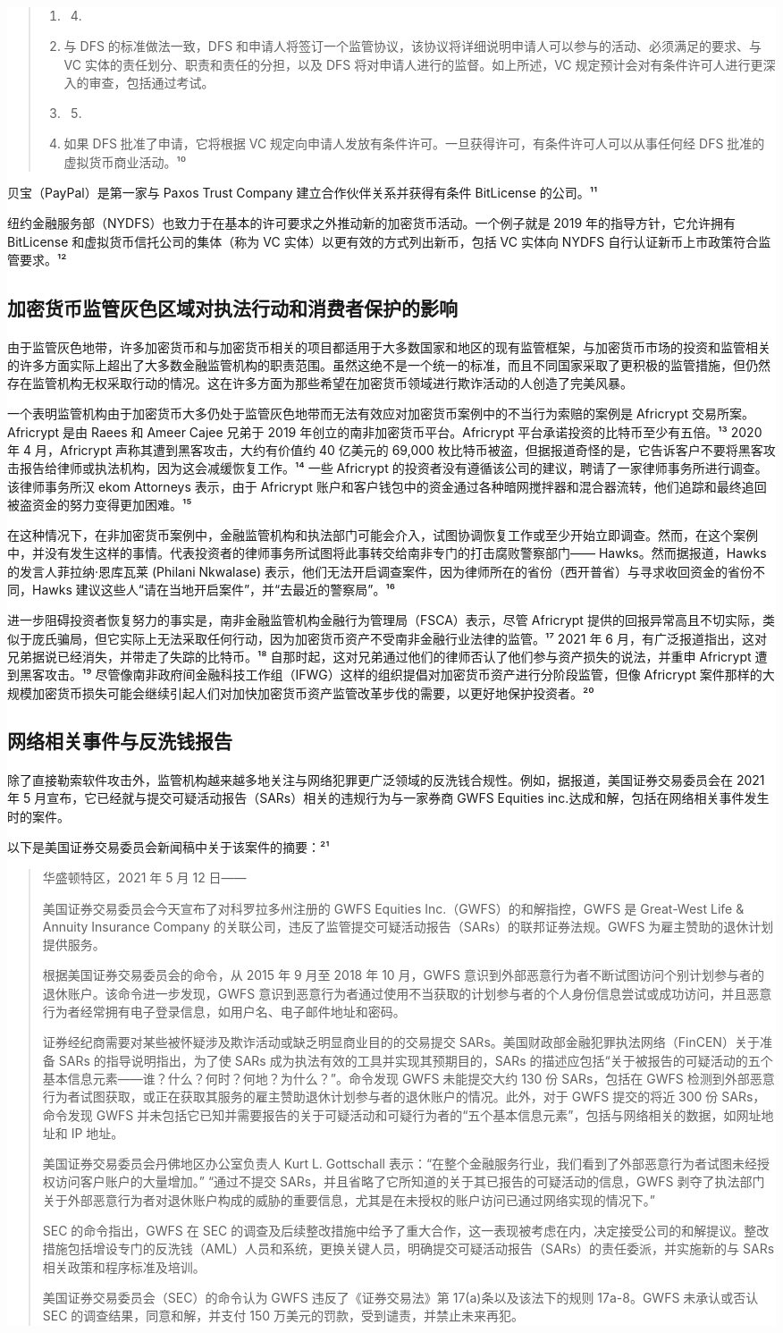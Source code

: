 >     
> 1.  4.
> 1.  
>     与 DFS 的标准做法一致，DFS 和申请人将签订一个监管协议，该协议将详细说明申请人可以参与的活动、必须满足的要求、与 VC 实体的责任划分、职责和责任的分担，以及 DFS 将对申请人进行的监督。如上所述，VC 规定预计会对有条件许可人进行更深入的审查，包括通过考试。
>     
> 1.  5.
> 1.  
>     如果 DFS 批准了申请，它将根据 VC 规定向申请人发放有条件许可。一旦获得许可，有条件许可人可以从事任何经 DFS 批准的虚拟货币商业活动。¹⁰

贝宝（PayPal）是第一家与 Paxos Trust Company 建立合作伙伴关系并获得有条件 BitLicense 的公司。¹¹

纽约金融服务部（NYDFS）也致力于在基本的许可要求之外推动新的加密货币活动。一个例子就是 2019 年的指导方针，它允许拥有 BitLicense 和虚拟货币信托公司的集体（称为 VC 实体）以更有效的方式列出新币，包括 VC 实体向 NYDFS 自行认证新币上市政策符合监管要求。¹²

## 加密货币监管灰色区域对执法行动和消费者保护的影响

由于监管灰色地带，许多加密货币和与加密货币相关的项目都适用于大多数国家和地区的现有监管框架，与加密货币市场的投资和监管相关的许多方面实际上超出了大多数金融监管机构的职责范围。虽然这绝不是一个统一的标准，而且不同国家采取了更积极的监管措施，但仍然存在监管机构无权采取行动的情况。这在许多方面为那些希望在加密货币领域进行欺诈活动的人创造了完美风暴。

一个表明监管机构由于加密货币大多仍处于监管灰色地带而无法有效应对加密货币案例中的不当行为索赔的案例是 Africrypt 交易所案。Africrypt 是由 Raees 和 Ameer Cajee 兄弟于 2019 年创立的南非加密货币平台。Africrypt 平台承诺投资的比特币至少有五倍。¹³ 2020 年 4 月，Africrypt 声称其遭到黑客攻击，大约有价值约 40 亿美元的 69,000 枚比特币被盗，但据报道奇怪的是，它告诉客户不要将黑客攻击报告给律师或执法机构，因为这会减缓恢复工作。¹⁴ 一些 Africrypt 的投资者没有遵循该公司的建议，聘请了一家律师事务所进行调查。该律师事务所汉 ekom Attorneys 表示，由于 Africrypt 账户和客户钱包中的资金通过各种暗网搅拌器和混合器流转，他们追踪和最终追回被盗资金的努力变得更加困难。¹⁵

在这种情况下，在非加密货币案例中，金融监管机构和执法部门可能会介入，试图协调恢复工作或至少开始立即调查。然而，在这个案例中，并没有发生这样的事情。代表投资者的律师事务所试图将此事转交给南非专门的打击腐败警察部门—— Hawks。然而据报道，Hawks 的发言人菲拉纳·恩库瓦莱 (Philani Nkwalase) 表示，他们无法开启调查案件，因为律师所在的省份（西开普省）与寻求收回资金的省份不同，Hawks 建议这些人“请在当地开启案件”，并“去最近的警察局”。¹⁶

进一步阻碍投资者恢复努力的事实是，南非金融监管机构金融行为管理局（FSCA）表示，尽管 Africrypt 提供的回报异常高且不切实际，类似于庞氏骗局，但它实际上无法采取任何行动，因为加密货币资产不受南非金融行业法律的监管。¹⁷ 2021 年 6 月，有广泛报道指出，这对兄弟据说已经消失，并带走了失踪的比特币。¹⁸ 自那时起，这对兄弟通过他们的律师否认了他们参与资产损失的说法，并重申 Africrypt 遭到黑客攻击。¹⁹ 尽管像南非政府间金融科技工作组（IFWG）这样的组织提倡对加密货币资产进行分阶段监管，但像 Africrypt 案件那样的大规模加密货币损失可能会继续引起人们对加快加密货币资产监管改革步伐的需要，以更好地保护投资者。²⁰

## 网络相关事件与反洗钱报告

除了直接勒索软件攻击外，监管机构越来越多地关注与网络犯罪更广泛领域的反洗钱合规性。例如，据报道，美国证券交易委员会在 2021 年 5 月宣布，它已经就与提交可疑活动报告（SARs）相关的违规行为与一家券商 GWFS Equities inc.达成和解，包括在网络相关事件发生时的案件。

以下是美国证券交易委员会新闻稿中关于该案件的摘要：²¹

> 华盛顿特区，2021 年 5 月 12 日——
> 
> 美国证券交易委员会今天宣布了对科罗拉多州注册的 GWFS Equities Inc.（GWFS）的和解指控，GWFS 是 Great-West Life & Annuity Insurance Company 的关联公司，违反了监管提交可疑活动报告（SARs）的联邦证券法规。GWFS 为雇主赞助的退休计划提供服务。
> 
> 根据美国证券交易委员会的命令，从 2015 年 9 月至 2018 年 10 月，GWFS 意识到外部恶意行为者不断试图访问个别计划参与者的退休账户。该命令进一步发现，GWFS 意识到恶意行为者通过使用不当获取的计划参与者的个人身份信息尝试或成功访问，并且恶意行为者经常拥有电子登录信息，如用户名、电子邮件地址和密码。
> 
> 证券经纪商需要对某些被怀疑涉及欺诈活动或缺乏明显商业目的的交易提交 SARs。美国财政部金融犯罪执法网络（FinCEN）关于准备 SARs 的指导说明指出，为了使 SARs 成为执法有效的工具并实现其预期目的，SARs 的描述应包括“关于被报告的可疑活动的五个基本信息元素——谁？什么？何时？何地？为什么？”。命令发现 GWFS 未能提交大约 130 份 SARs，包括在 GWFS 检测到外部恶意行为者试图获取，或正在获取其服务的雇主赞助退休计划参与者的退休账户的情况。此外，对于 GWFS 提交的将近 300 份 SARs，命令发现 GWFS 并未包括它已知并需要报告的关于可疑活动和可疑行为者的“五个基本信息元素”，包括与网络相关的数据，如网址地址和 IP 地址。
> 
> 美国证券交易委员会丹佛地区办公室负责人 Kurt L. Gottschall 表示：“在整个金融服务行业，我们看到了外部恶意行为者试图未经授权访问客户账户的大量增加。” “通过不提交 SARs，并且省略了它所知道的关于其已报告的可疑活动的信息，GWFS 剥夺了执法部门关于外部恶意行为者对退休账户构成的威胁的重要信息，尤其是在未授权的账户访问已通过网络实现的情况下。”
> 
> SEC 的命令指出，GWFS 在 SEC 的调查及后续整改措施中给予了重大合作，这一表现被考虑在内，决定接受公司的和解提议。整改措施包括增设专门的反洗钱（AML）人员和系统，更换关键人员，明确提交可疑活动报告（SARs）的责任委派，并实施新的与 SARs 相关政策和程序标准及培训。
> 
> 美国证券交易委员会（SEC）的命令认为 GWFS 违反了《证券交易法》第 17(a)条以及该法下的规则 17a-8。GWFS 未承认或否认 SEC 的调查结果，同意和解，并支付 150 万美元的罚款，受到谴责，并禁止未来再犯。
